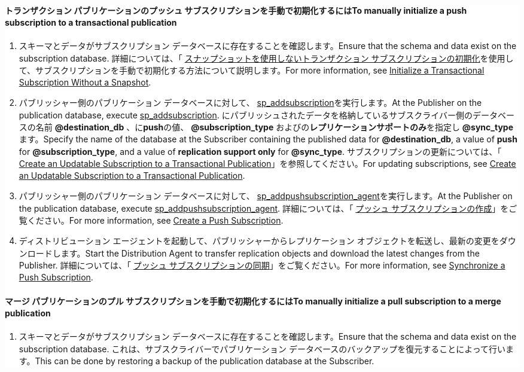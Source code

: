 #### <a name="to-manually-initialize-a-push-subscription-to-a-transactional-publication"></a><span data-ttu-id="7e3ad-132">トランザクション パブリケーションのプッシュ サブスクリプションを手動で初期化するには</span><span class="sxs-lookup"><span data-stu-id="7e3ad-132">To manually initialize a push subscription to a transactional publication</span></span>  
  
1.  <span data-ttu-id="7e3ad-133">スキーマとデータがサブスクリプション データベースに存在することを確認します。</span><span class="sxs-lookup"><span data-stu-id="7e3ad-133">Ensure that the schema and data exist on the subscription database.</span></span> <span data-ttu-id="7e3ad-134">詳細については、「 [スナップショットを使用しないトランザクション サブスクリプションの初期化](initialize-a-transactional-subscription-without-a-snapshot.md)を使用して、サブスクリプションを手動で初期化する方法について説明します。</span><span class="sxs-lookup"><span data-stu-id="7e3ad-134">For more information, see [Initialize a Transactional Subscription Without a Snapshot](initialize-a-transactional-subscription-without-a-snapshot.md).</span></span>  
  
2.  <span data-ttu-id="7e3ad-135">パブリッシャー側のパブリケーション データベースに対して、 [sp_addsubscription](/sql/relational-databases/system-stored-procedures/sp-addsubscription-transact-sql)を実行します。</span><span class="sxs-lookup"><span data-stu-id="7e3ad-135">At the Publisher on the publication database, execute [sp_addsubscription](/sql/relational-databases/system-stored-procedures/sp-addsubscription-transact-sql).</span></span> <span data-ttu-id="7e3ad-136">にパブリッシュされたデータを格納しているサブスクライバー側のデータベースの名前 **@destination_db** 、に**push**の値、 **@subscription_type** およびの**レプリケーションサポートのみ**を指定し **@sync_type** ます。</span><span class="sxs-lookup"><span data-stu-id="7e3ad-136">Specify the name of the database at the Subscriber containing the published data for **@destination_db**, a value of **push** for **@subscription_type**, and a value of **replication support only** for **@sync_type**.</span></span> <span data-ttu-id="7e3ad-137">サブスクリプションの更新については、「 [Create an Updatable Subscription to a Transactional Publication](publish/create-an-updatable-subscription-to-a-transactional-publication.md)」を参照してください。</span><span class="sxs-lookup"><span data-stu-id="7e3ad-137">For updating subscriptions, see [Create an Updatable Subscription to a Transactional Publication](publish/create-an-updatable-subscription-to-a-transactional-publication.md).</span></span>  
  
3.  <span data-ttu-id="7e3ad-138">パブリッシャー側のパブリケーション データベースに対して、 [sp_addpushsubscription_agent](/sql/relational-databases/system-stored-procedures/sp-addpullsubscription-agent-transact-sql)を実行します。</span><span class="sxs-lookup"><span data-stu-id="7e3ad-138">At the Publisher on the publication database, execute [sp_addpushsubscription_agent](/sql/relational-databases/system-stored-procedures/sp-addpullsubscription-agent-transact-sql).</span></span> <span data-ttu-id="7e3ad-139">詳細については、「 [プッシュ サブスクリプションの作成](create-a-push-subscription.md)」をご覧ください。</span><span class="sxs-lookup"><span data-stu-id="7e3ad-139">For more information, see [Create a Push Subscription](create-a-push-subscription.md).</span></span>  
  
4.  <span data-ttu-id="7e3ad-140">ディストリビューション エージェントを起動して、パブリッシャーからレプリケーション オブジェクトを転送し、最新の変更をダウンロードします。</span><span class="sxs-lookup"><span data-stu-id="7e3ad-140">Start the Distribution Agent to transfer replication objects and download the latest changes from the Publisher.</span></span> <span data-ttu-id="7e3ad-141">詳細については、「 [プッシュ サブスクリプションの同期](synchronize-a-push-subscription.md)」をご覧ください。</span><span class="sxs-lookup"><span data-stu-id="7e3ad-141">For more information, see [Synchronize a Push Subscription](synchronize-a-push-subscription.md).</span></span>  
  
#### <a name="to-manually-initialize-a-pull-subscription-to-a-merge-publication"></a><span data-ttu-id="7e3ad-142">マージ パブリケーションのプル サブスクリプションを手動で初期化するには</span><span class="sxs-lookup"><span data-stu-id="7e3ad-142">To manually initialize a pull subscription to a merge publication</span></span>  
  
1.  <span data-ttu-id="7e3ad-143">スキーマとデータがサブスクリプション データベースに存在することを確認します。</span><span class="sxs-lookup"><span data-stu-id="7e3ad-143">Ensure that the schema and data exist on the subscription database.</span></span> <span data-ttu-id="7e3ad-144">これは、サブスクライバーでパブリケーション データベースのバックアップを復元することによって行います。</span><span class="sxs-lookup"><span data-stu-id="7e3ad-144">This can be done by restoring a backup of the publication database at the Subscriber.</span></span>  
  